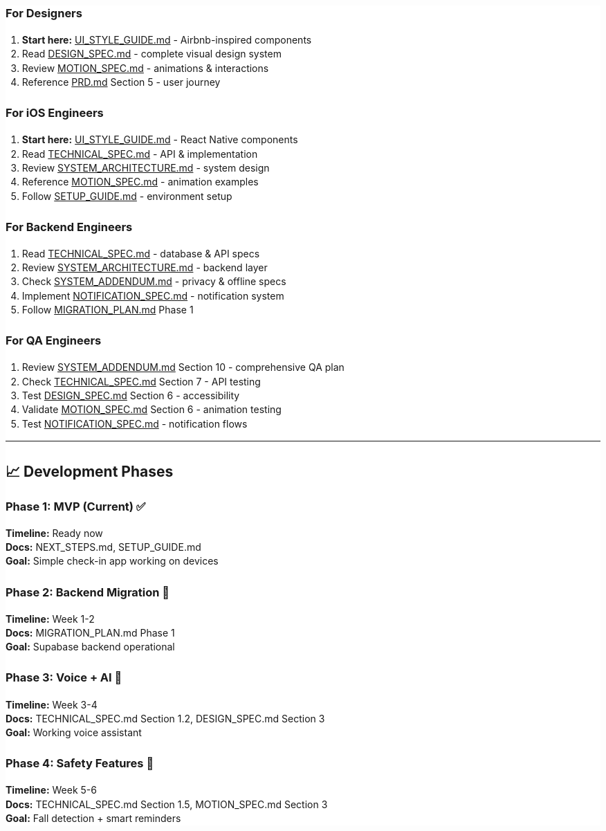 ### For Designers
1. **Start here:** [UI_STYLE_GUIDE.md](UI_STYLE_GUIDE.md) - Airbnb-inspired components
2. Read [DESIGN_SPEC.md](DESIGN_SPEC.md) - complete visual design system
3. Review [MOTION_SPEC.md](MOTION_SPEC.md) - animations & interactions
4. Reference [PRD.md](PRD.md) Section 5 - user journey

### For iOS Engineers
1. **Start here:** [UI_STYLE_GUIDE.md](UI_STYLE_GUIDE.md) - React Native components
2. Read [TECHNICAL_SPEC.md](TECHNICAL_SPEC.md) - API & implementation
3. Review [SYSTEM_ARCHITECTURE.md](SYSTEM_ARCHITECTURE.md) - system design
4. Reference [MOTION_SPEC.md](MOTION_SPEC.md) - animation examples
5. Follow [SETUP_GUIDE.md](SETUP_GUIDE.md) - environment setup

### For Backend Engineers
1. Read [TECHNICAL_SPEC.md](TECHNICAL_SPEC.md) - database & API specs
2. Review [SYSTEM_ARCHITECTURE.md](SYSTEM_ARCHITECTURE.md) - backend layer
3. Check [SYSTEM_ADDENDUM.md](SYSTEM_ADDENDUM.md) - privacy & offline specs
4. Implement [NOTIFICATION_SPEC.md](NOTIFICATION_SPEC.md) - notification system
5. Follow [MIGRATION_PLAN.md](MIGRATION_PLAN.md) Phase 1

### For QA Engineers
1. Review [SYSTEM_ADDENDUM.md](SYSTEM_ADDENDUM.md) Section 10 - comprehensive QA plan
2. Check [TECHNICAL_SPEC.md](TECHNICAL_SPEC.md) Section 7 - API testing
3. Test [DESIGN_SPEC.md](DESIGN_SPEC.md) Section 6 - accessibility
4. Validate [MOTION_SPEC.md](MOTION_SPEC.md) Section 6 - animation testing
5. Test [NOTIFICATION_SPEC.md](NOTIFICATION_SPEC.md) - notification flows

---

## 📈 Development Phases

### Phase 1: MVP (Current) ✅
**Timeline:** Ready now  
**Docs:** NEXT_STEPS.md, SETUP_GUIDE.md  
**Goal:** Simple check-in app working on devices

### Phase 2: Backend Migration 📅
**Timeline:** Week 1-2  
**Docs:** MIGRATION_PLAN.md Phase 1  
**Goal:** Supabase backend operational

### Phase 3: Voice + AI 🎤
**Timeline:** Week 3-4  
**Docs:** TECHNICAL_SPEC.md Section 1.2, DESIGN_SPEC.md Section 3  
**Goal:** Working voice assistant

### Phase 4: Safety Features 🚨
**Timeline:** Week 5-6  
**Docs:** TECHNICAL_SPEC.md Section 1.5, MOTION_SPEC.md Section 3  
**Goal:** Fall detection + smart reminders
